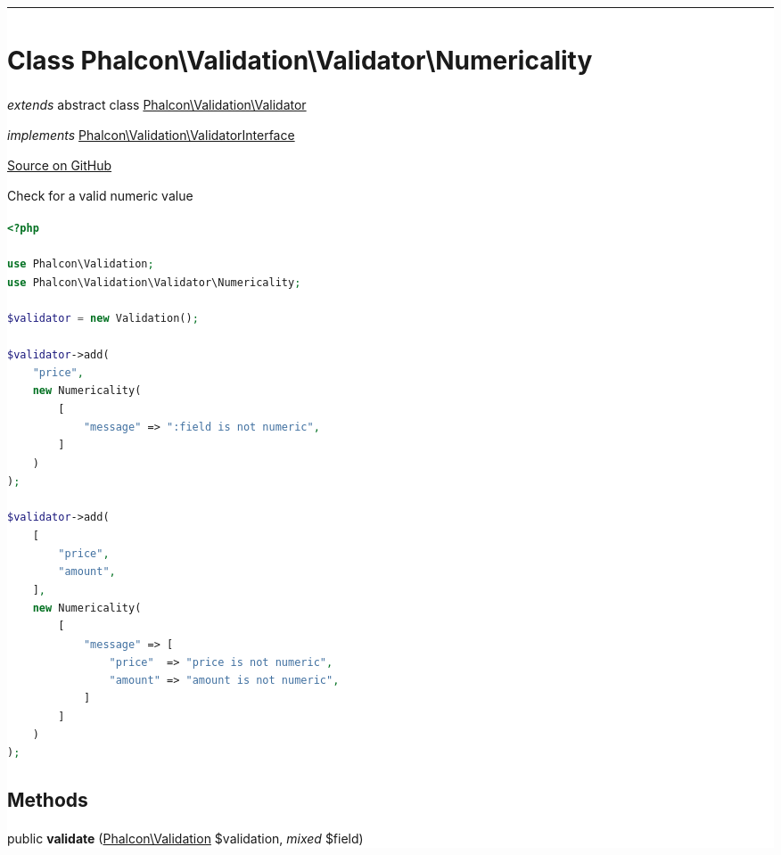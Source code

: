 

<hr>

# Class **Phalcon\Validation\Validator\Numericality**

*extends* abstract class [Phalcon\Validation\Validator](/3.4/en/api/Phalcon_Validation)

*implements* [Phalcon\Validation\ValidatorInterface](/3.4/en/api/Phalcon_Validation)

<a href="https://github.com/phalcon/cphalcon/tree/v3.4.0/phalcon/validation/validator/numericality.zep" class="btn btn-default btn-sm">Source on GitHub</a>

Check for a valid numeric value

```php
<?php

use Phalcon\Validation;
use Phalcon\Validation\Validator\Numericality;

$validator = new Validation();

$validator->add(
    "price",
    new Numericality(
        [
            "message" => ":field is not numeric",
        ]
    )
);

$validator->add(
    [
        "price",
        "amount",
    ],
    new Numericality(
        [
            "message" => [
                "price"  => "price is not numeric",
                "amount" => "amount is not numeric",
            ]
        ]
    )
);

```


## Methods
public  **validate** ([Phalcon\Validation](/3.4/en/api/Phalcon_Validation) $validation, *mixed* $field)
